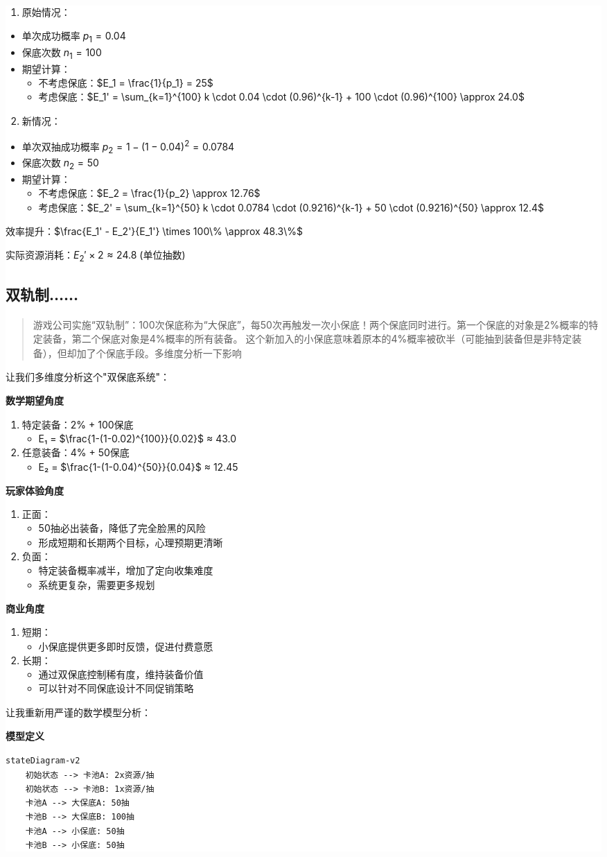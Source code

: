 1. 原始情况：
- 单次成功概率 $p_1 = 0.04$
- 保底次数 $n_1 = 100$
- 期望计算：
  - 不考虑保底：$E_1 = \frac{1}{p_1} = 25$
  - 考虑保底：$E_1' = \sum_{k=1}^{100} k \cdot 0.04 \cdot (0.96)^{k-1} + 100 \cdot (0.96)^{100} \approx 24.0$

2. 新情况：
- 单次双抽成功概率 $p_2 = 1-(1-0.04)^2 = 0.0784$
- 保底次数 $n_2 = 50$
- 期望计算：
  - 不考虑保底：$E_2 = \frac{1}{p_2} \approx 12.76$
  - 考虑保底：$E_2' = \sum_{k=1}^{50} k \cdot 0.0784 \cdot (0.9216)^{k-1} + 50 \cdot (0.9216)^{50} \approx 12.4$

效率提升：$\frac{E_1' - E_2'}{E_1'} \times 100\% \approx 48.3\%$

实际资源消耗：$E_2' \times 2 \approx 24.8$ (单位抽数)


## 双轨制……

> 游戏公司实施“双轨制”：100次保底称为“大保底”，每50次再触发一次小保底！两个保底同时进行。第一个保底的对象是2%概率的特定装备，第二个保底对象是4%概率的所有装备。 这个新加入的小保底意味着原本的4%概率被砍半（可能抽到装备但是非特定装备），但却加了个保底手段。多维度分析一下影响



让我们多维度分析这个"双保底系统"：

**数学期望角度**
1. 特定装备：2% + 100保底
   - E₁ = $\frac{1-(1-0.02)^{100}}{0.02}$ ≈ 43.0
2. 任意装备：4% + 50保底
   - E₂ = $\frac{1-(1-0.04)^{50}}{0.04}$ ≈ 12.45

**玩家体验角度**
1. 正面：
   - 50抽必出装备，降低了完全脸黑的风险
   - 形成短期和长期两个目标，心理预期更清晰
2. 负面：
   - 特定装备概率减半，增加了定向收集难度
   - 系统更复杂，需要更多规划

**商业角度**

1. 短期：
   - 小保底提供更多即时反馈，促进付费意愿
2. 长期：
   - 通过双保底控制稀有度，维持装备价值
   - 可以针对不同保底设计不同促销策略




让我重新用严谨的数学模型分析：

**模型定义**
```mermaid
stateDiagram-v2
    初始状态 --> 卡池A: 2x资源/抽
    初始状态 --> 卡池B: 1x资源/抽
    卡池A --> 大保底A: 50抽
    卡池B --> 大保底B: 100抽
    卡池A --> 小保底: 50抽
    卡池B --> 小保底: 50抽
```
